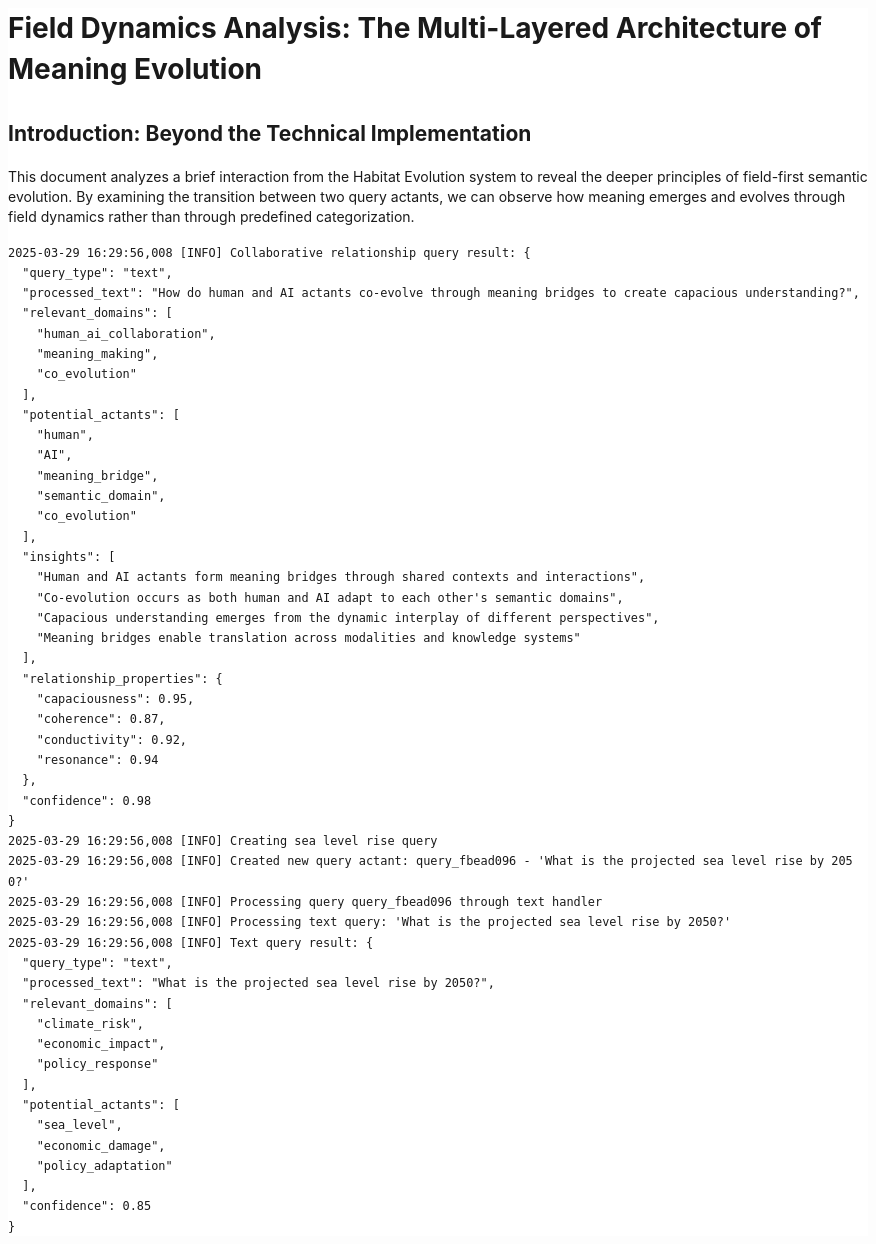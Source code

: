 # Field Dynamics Analysis: The Multi-Layered Architecture of Meaning Evolution

## Introduction: Beyond the Technical Implementation

This document analyzes a brief interaction from the Habitat Evolution system to reveal the deeper principles of field-first semantic evolution. By examining the transition between two query actants, we can observe how meaning emerges and evolves through field dynamics rather than through predefined categorization.

```
2025-03-29 16:29:56,008 [INFO] Collaborative relationship query result: {
  "query_type": "text",
  "processed_text": "How do human and AI actants co-evolve through meaning bridges to create capacious understanding?",
  "relevant_domains": [
    "human_ai_collaboration",
    "meaning_making",
    "co_evolution"
  ],
  "potential_actants": [
    "human",
    "AI",
    "meaning_bridge",
    "semantic_domain",
    "co_evolution"
  ],
  "insights": [
    "Human and AI actants form meaning bridges through shared contexts and interactions",
    "Co-evolution occurs as both human and AI adapt to each other's semantic domains",
    "Capacious understanding emerges from the dynamic interplay of different perspectives",
    "Meaning bridges enable translation across modalities and knowledge systems"
  ],
  "relationship_properties": {
    "capaciousness": 0.95,
    "coherence": 0.87,
    "conductivity": 0.92,
    "resonance": 0.94
  },
  "confidence": 0.98
}
2025-03-29 16:29:56,008 [INFO] Creating sea level rise query
2025-03-29 16:29:56,008 [INFO] Created new query actant: query_fbead096 - 'What is the projected sea level rise by 2050?'
2025-03-29 16:29:56,008 [INFO] Processing query query_fbead096 through text handler
2025-03-29 16:29:56,008 [INFO] Processing text query: 'What is the projected sea level rise by 2050?'
2025-03-29 16:29:56,008 [INFO] Text query result: {
  "query_type": "text",
  "processed_text": "What is the projected sea level rise by 2050?",
  "relevant_domains": [
    "climate_risk",
    "economic_impact",
    "policy_response"
  ],
  "potential_actants": [
    "sea_level",
    "economic_damage",
    "policy_adaptation"
  ],
  "confidence": 0.85
}
```